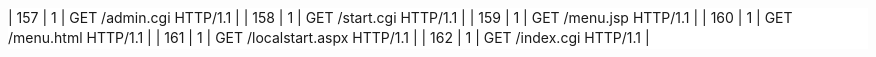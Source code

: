 | 157 |                     1 | GET /admin.cgi HTTP/1.1                                                                                                                                                                                                                                                                                                                                                                                                                                                                                                                                                                                                                                                                                                                                                                                                                                                                      |
| 158 |                     1 | GET /start.cgi HTTP/1.1                                                                                                                                                                                                                                                                                                                                                                                                                                                                                                                                                                                                                                                                                                                                                                                                                                                                      |
| 159 |                     1 | GET /menu.jsp HTTP/1.1                                                                                                                                                                                                                                                                                                                                                                                                                                                                                                                                                                                                                                                                                                                                                                                                                                                                       |
| 160 |                     1 | GET /menu.html HTTP/1.1                                                                                                                                                                                                                                                                                                                                                                                                                                                                                                                                                                                                                                                                                                                                                                                                                                                                      |
| 161 |                     1 | GET /localstart.aspx HTTP/1.1                                                                                                                                                                                                                                                                                                                                                                                                                                                                                                                                                                                                                                                                                                                                                                                                                                                                |
| 162 |                     1 | GET /index.cgi HTTP/1.1                                                                                                                                                                                                                                                                                                                                                                                                                                                                                                                                                                                                                                                                                                                                                                                                                                                                      |